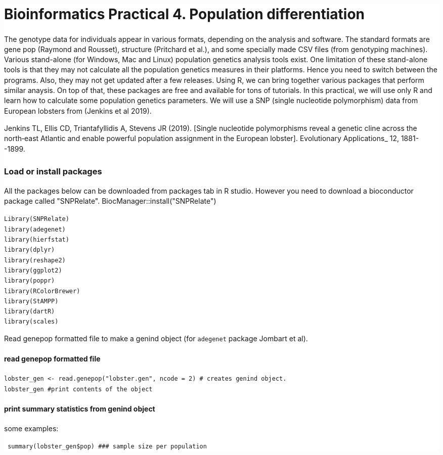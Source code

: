 # Bioinformatics Practical 4. Population differentiation

The genotype data for individuals appear in various formats, depending
on the analysis and software. The standard formats are gene pop (Raymond
and Rousset), structure (Pritchard et al.), and some specially made CSV
files (from genotyping machines). Various stand-alone (for Windows, Mac
and Linux) population genetics analysis tools exist. One limitation of
these stand-alone tools is that they may not calculate all the
population genetics measures in their platforms. Hence you need to
switch between the programs. Also, they may not get updated after a few
releases. Using R, we can bring together various packages that perform
similar anaysis. On top of that, these packages are free and available
for tons of tutorials. In this practical, we will use only R and learn
how to calculate some population genetics parameters. We will use a SNP
(single nucleotide polymorphism) data from European lobsters from
(Jenkins et al 2019).

Jenkins TL, Ellis CD, Triantafyllidis A, Stevens JR (2019). \[Single
nucleotide polymorphisms reveal a genetic cline across the north‐east
Atlantic and enable powerful population assignment in the European
lobster\]. Evolutionary Applications\_ 12, 1881--1899.

### Load or install packages

All the packages below can be downloaded from packages tab in R studio.
However you need to download a bioconductor package called "SNPRelate".
BiocManager::install("SNPRelate")

    Library(SNPRelate)
    library(adegenet)
    library(hierfstat)
    library(dplyr)
    library(reshape2)
    library(ggplot2)
    library(poppr)
    library(RColorBrewer)
    library(StAMPP)
    library(dartR)
    library(scales)

Read genepop formatted file to make a genind object (for `adegenet`
package Jombart et al).

#### read genepop formatted file

    lobster_gen <- read.genepop("lobster.gen", ncode = 2) # creates genind object. 
    lobster_gen #print contents of the object

#### print summary statistics from genind object

some examples:

     summary(lobster_gen$pop) ### sample size per population 
     